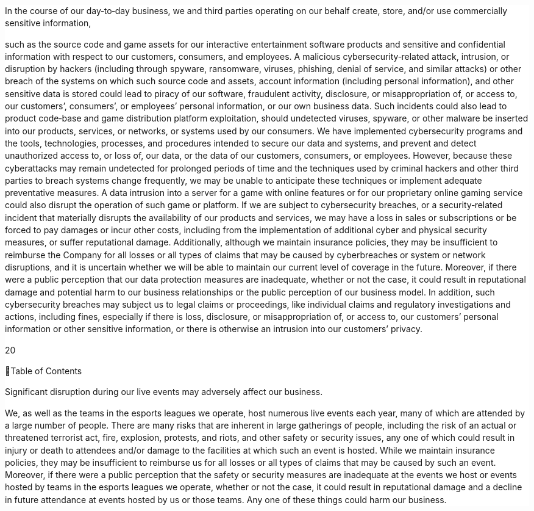 In the course of our day‑to‑day business, we and third parties operating on our behalf create, store, and/or use commercially sensitive information,

such as the source code and game assets for our interactive entertainment software products and sensitive and confidential information with respect to our
customers, consumers, and employees. A malicious cybersecurity‑related attack, intrusion, or disruption by hackers (including through spyware,
ransomware, viruses, phishing, denial of service, and similar attacks) or other breach of the systems on which such source code and assets, account
information (including personal information), and other sensitive data is stored could lead to piracy of our software, fraudulent activity, disclosure, or
misappropriation of, or access to, our customers’, consumers’, or employees’ personal information, or our own business data. Such incidents could also
lead to product code‑base and game distribution platform exploitation, should undetected viruses, spyware, or other malware be inserted into our products,
services, or networks, or systems used by our consumers. We have implemented cybersecurity programs and the tools, technologies, processes, and
procedures intended to secure our data and systems, and prevent and detect unauthorized access to, or loss of, our data, or the data of our customers,
consumers, or employees. However, because these cyberattacks may remain undetected for prolonged periods of time and the techniques used by criminal
hackers and other third parties to breach systems change frequently, we may be unable to anticipate these techniques or implement adequate preventative
measures. A data intrusion into a server for a game with online features or for our proprietary online gaming service could also disrupt the operation of
such game or platform. If we are subject to cybersecurity breaches, or a security‑related incident that materially disrupts the availability of our products and
services, we may have a loss in sales or subscriptions or be forced to pay damages or incur other costs, including from the implementation of additional
cyber and physical security measures, or suffer reputational damage. Additionally, although we maintain insurance policies, they may be insufficient to
reimburse the Company for all losses or all types of claims that may be caused by cyberbreaches or system or network disruptions, and it is uncertain
whether we will be able to maintain our current level of coverage in the future. Moreover, if there were a public perception that our data protection
measures are inadequate, whether or not the case, it could result in reputational damage and potential harm to our business relationships or the public
perception of our business model. In addition, such cybersecurity breaches may subject us to legal claims or proceedings, like individual claims and
regulatory investigations and actions, including fines, especially if there is loss, disclosure, or misappropriation of, or access to, our customers’ personal
information or other sensitive information, or there is otherwise an intrusion into our customers’ privacy.

20

Table of Contents

Significant disruption during our live events may adversely affect our business.

We, as well as the teams in the esports leagues we operate, host numerous live events each year, many of which are attended by a large number of
people.  There  are  many  risks  that  are  inherent  in  large  gatherings  of  people,  including  the  risk  of  an  actual  or  threatened  terrorist  act,  fire,  explosion,
protests, and riots, and other safety or security issues, any one of which could result in injury or death to attendees and/or damage to the facilities at which
such an event is hosted. While we maintain insurance policies, they may be insufficient to reimburse us for all losses or all types of claims that may be
caused by such an event. Moreover, if there were a public perception that the safety or security measures are inadequate at the events we host or events
hosted  by  teams  in  the  esports  leagues  we  operate,  whether  or  not  the  case,  it  could  result  in  reputational  damage  and  a  decline  in  future  attendance  at
events hosted by us or those teams. Any one of these things could harm our business.
